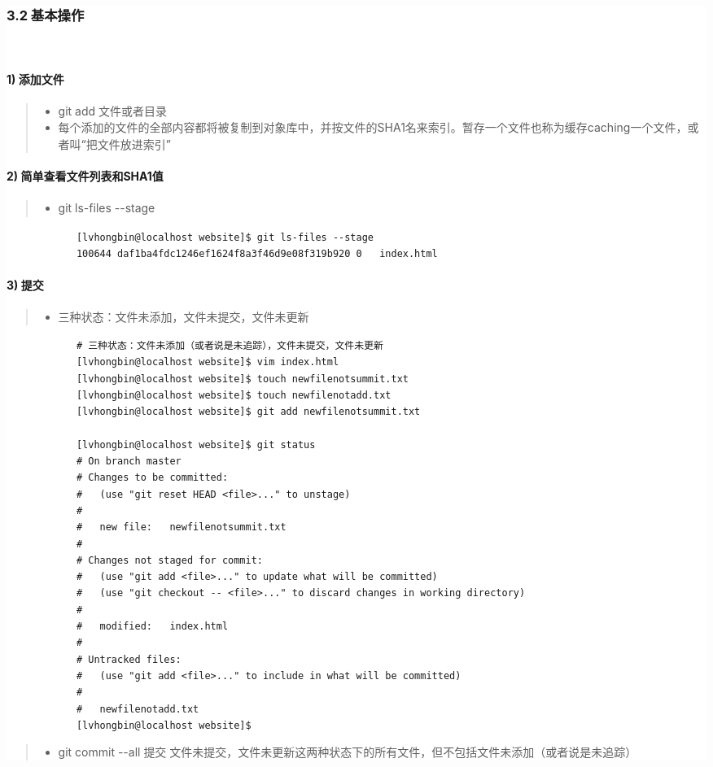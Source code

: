 <h3 id='3.2'>3.2 基本操作</h3>  
        
#### 1) 添加文件
> - git add 文件或者目录
> - 每个添加的文件的全部内容都将被复制到对象库中，并按文件的SHA1名来索引。暂存一个文件也称为缓存caching一个文件，或者叫“把文件放进索引”
#### 2) 简单查看文件列表和SHA1值
> - git ls-files --stage
        
                [lvhongbin@localhost website]$ git ls-files --stage
                100644 daf1ba4fdc1246ef1624f8a3f46d9e08f319b920 0   index.html
#### 3) 提交
> - 三种状态：文件未添加，文件未提交，文件未更新 
                
                # 三种状态：文件未添加（或者说是未追踪），文件未提交，文件未更新
                [lvhongbin@localhost website]$ vim index.html
                [lvhongbin@localhost website]$ touch newfilenotsummit.txt
                [lvhongbin@localhost website]$ touch newfilenotadd.txt
                [lvhongbin@localhost website]$ git add newfilenotsummit.txt
                
                [lvhongbin@localhost website]$ git status
                # On branch master
                # Changes to be committed:
                #   (use "git reset HEAD <file>..." to unstage)
                #
                #   new file:   newfilenotsummit.txt
                #
                # Changes not staged for commit:
                #   (use "git add <file>..." to update what will be committed)
                #   (use "git checkout -- <file>..." to discard changes in working directory)
                #
                #   modified:   index.html
                #
                # Untracked files:
                #   (use "git add <file>..." to include in what will be committed)
                #
                #   newfilenotadd.txt
                [lvhongbin@localhost website]$
> - git commit --all 提交 文件未提交，文件未更新这两种状态下的所有文件，但不包括文件未添加（或者说是未追踪）
                